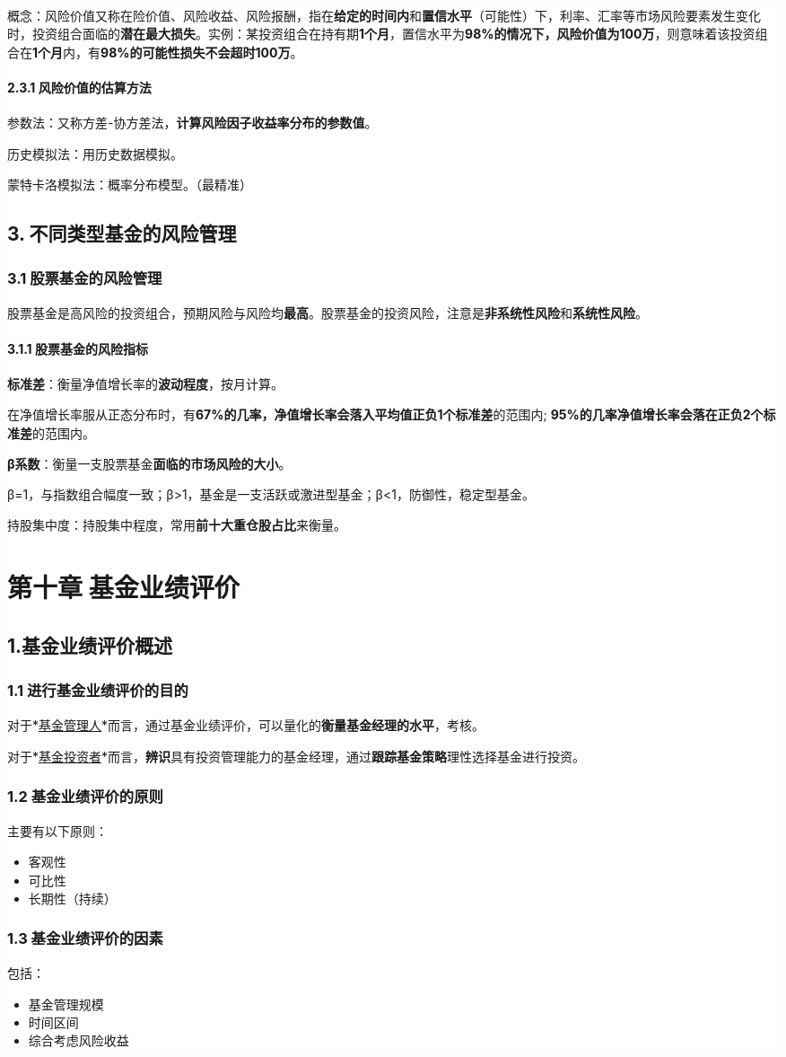 概念：风险价值又称在险价值、风险收益、风险报酬，指在**给定的时间内**和**置信水平**（可能性）下，利率、汇率等市场风险要素发生变化时，投资组合面临的**潜在最大损失**。实例：某投资组合在持有期**1个月**，置信水平为**98%**的情况下，风险价值为**100万**，则意味着该投资组合在**1个月**内，有**98%**的可能性损失不会超时**100万**。

#### 2.3.1 风险价值的估算方法

参数法：又称方差-协方差法，**计算风险因子收益率分布的参数值**。

历史模拟法：用历史数据模拟。

蒙特卡洛模拟法：概率分布模型。（最精准）

## 3. 不同类型基金的风险管理

### 3.1 股票基金的风险管理

股票基金是高风险的投资组合，预期风险与风险均**最高**。股票基金的投资风险，注意是**非系统性风险**和**系统性风险**。

#### 3.1.1 股票基金的风险指标

**标准差**：衡量净值增长率的**波动程度**，按月计算。

在净值增长率服从正态分布时，有**67%**的几率，净值增长率会落入**平均值正负1个标准差**的范围内; **95%**的几率净值增长率会落在**正负2个标准差**的范围内。

**β系数**：衡量一支股票基金**面临的市场风险的大小**。

β=1，与指数组合幅度一致；β>1，基金是一支活跃或激进型基金；β<1，防御性，稳定型基金。

持股集中度：持股集中程度，常用**前十大重仓股占比**来衡量。

# 第十章 基金业绩评价

## 1.基金业绩评价概述

### 1.1 进行基金业绩评价的目的

对于*<u>基金管理人</u>*而言，通过基金业绩评价，可以量化的**衡量基金经理的水平**，考核。

对于*<u>基金投资者</u>*而言，**辨识**具有投资管理能力的基金经理，通过**跟踪基金策略**理性选择基金进行投资。

### 1.2 基金业绩评价的原则

主要有以下原则：

- 客观性
- 可比性
- 长期性（持续）

### 1.3 基金业绩评价的因素

包括：

- 基金管理规模
- 时间区间
- 综合考虑风险收益
